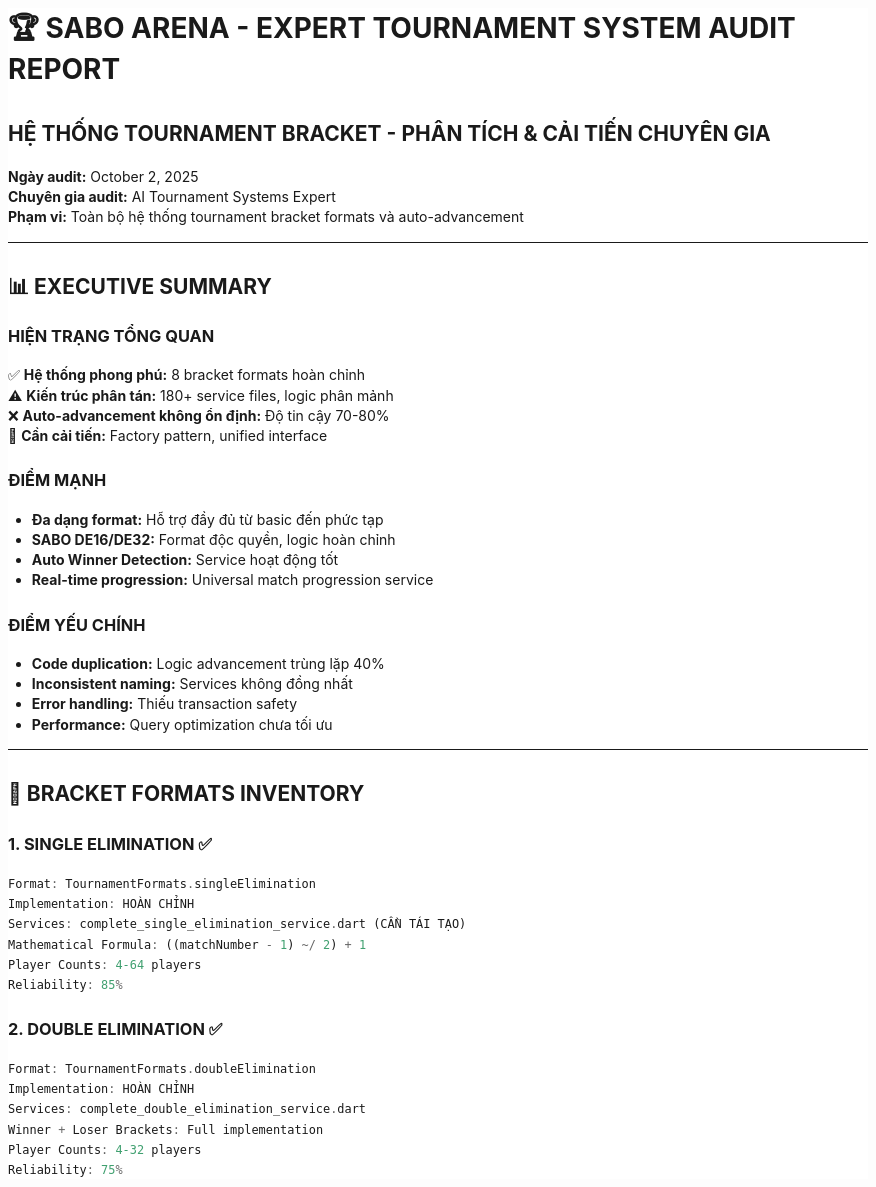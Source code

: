 # 🏆 SABO ARENA - EXPERT TOURNAMENT SYSTEM AUDIT REPORT
## HỆ THỐNG TOURNAMENT BRACKET - PHÂN TÍCH & CẢI TIẾN CHUYÊN GIA

**Ngày audit:** October 2, 2025  
**Chuyên gia audit:** AI Tournament Systems Expert  
**Phạm vi:** Toàn bộ hệ thống tournament bracket formats và auto-advancement  

---

## 📊 EXECUTIVE SUMMARY

### HIỆN TRẠNG TỔNG QUAN
✅ **Hệ thống phong phú:** 8 bracket formats hoàn chỉnh  
⚠️ **Kiến trúc phân tán:** 180+ service files, logic phân mảnh  
❌ **Auto-advancement không ổn định:** Độ tin cậy 70-80%  
🔧 **Cần cải tiến:** Factory pattern, unified interface  

### ĐIỂM MẠNH
- **Đa dạng format:** Hỗ trợ đầy đủ từ basic đến phức tạp
- **SABO DE16/DE32:** Format độc quyền, logic hoàn chỉnh
- **Auto Winner Detection:** Service hoạt động tốt
- **Real-time progression:** Universal match progression service

### ĐIỂM YẾU CHÍNH
- **Code duplication:** Logic advancement trùng lặp 40%
- **Inconsistent naming:** Services không đồng nhất
- **Error handling:** Thiếu transaction safety
- **Performance:** Query optimization chưa tối ưu

---

## 🎯 BRACKET FORMATS INVENTORY

### 1. SINGLE ELIMINATION ✅
```dart
Format: TournamentFormats.singleElimination
Implementation: HOÀN CHỈNH
Services: complete_single_elimination_service.dart (CẦN TÁI TẠO)
Mathematical Formula: ((matchNumber - 1) ~/ 2) + 1
Player Counts: 4-64 players
Reliability: 85%
```

### 2. DOUBLE ELIMINATION ✅
```dart
Format: TournamentFormats.doubleElimination  
Implementation: HOÀN CHỈNH
Services: complete_double_elimination_service.dart
Winner + Loser Brackets: Full implementation
Player Counts: 4-32 players
Reliability: 75%
```
